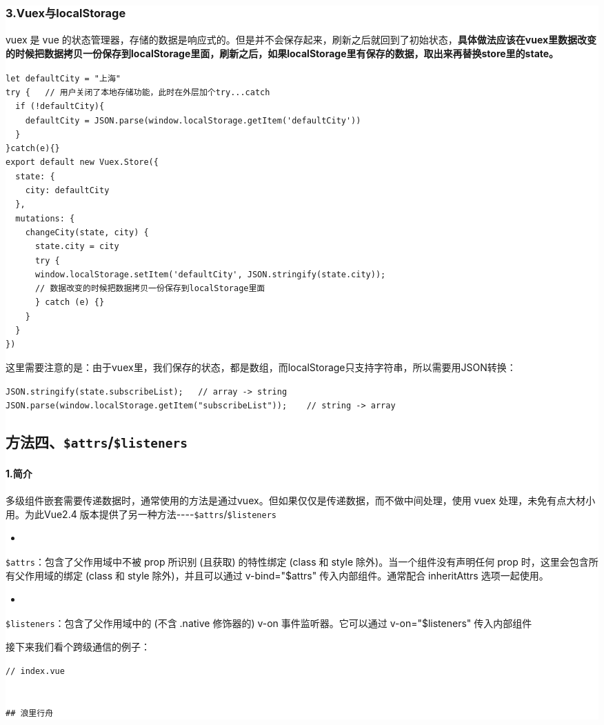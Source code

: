 ### 3.Vuex与localStorage

vuex 是 vue 的状态管理器，存储的数据是响应式的。但是并不会保存起来，刷新之后就回到了初始状态，**具体做法应该在vuex里数据改变的时候把数据拷贝一份保存到localStorage里面，刷新之后，如果localStorage里有保存的数据，取出来再替换store里的state。**

    let defaultCity = "上海"
    try {   // 用户关闭了本地存储功能，此时在外层加个try...catch
      if (!defaultCity){
        defaultCity = JSON.parse(window.localStorage.getItem('defaultCity'))
      }
    }catch(e){}
    export default new Vuex.Store({
      state: {
        city: defaultCity
      },
      mutations: {
        changeCity(state, city) {
          state.city = city
          try {
          window.localStorage.setItem('defaultCity', JSON.stringify(state.city));
          // 数据改变的时候把数据拷贝一份保存到localStorage里面
          } catch (e) {}
        }
      }
    })
    

这里需要注意的是：由于vuex里，我们保存的状态，都是数组，而localStorage只支持字符串，所以需要用JSON转换：

    JSON.stringify(state.subscribeList);   // array -> string
    JSON.parse(window.localStorage.getItem("subscribeList"));    // string -> array 
    

## 方法四、`$attrs`/`$listeners`

#### 1.简介

多级组件嵌套需要传递数据时，通常使用的方法是通过vuex。但如果仅仅是传递数据，而不做中间处理，使用 vuex 处理，未免有点大材小用。为此Vue2.4 版本提供了另一种方法----`$attrs`/`$listeners`

- 
`$attrs`：包含了父作用域中不被 prop 所识别 (且获取) 的特性绑定 (class 和 style 除外)。当一个组件没有声明任何 prop 时，这里会包含所有父作用域的绑定 (class 和 style 除外)，并且可以通过 v-bind="$attrs" 传入内部组件。通常配合 inheritAttrs 选项一起使用。

- 
`$listeners`：包含了父作用域中的 (不含 .native 修饰器的) v-on 事件监听器。它可以通过 v-on="$listeners" 传入内部组件

接下来我们看个跨级通信的例子：

    // index.vue
    
    
    ## 浪里行舟
    
    